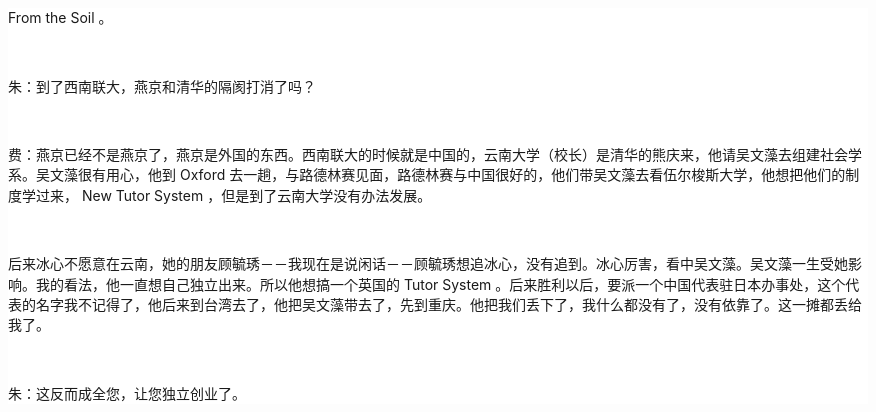 <span class="s2">
   From the Soil
  </span>
<span class="s1">
   。
  </span>
</p>
<p class="p1">
<span class="s1">
</span>
<br/>
</p>
<p class="p2">
<span class="s1">
   朱：到了西南联大，燕京和清华的隔阂打消了吗？
  </span>
</p>
<p class="p1">
<span class="s1">
</span>
<br/>
</p>
<p class="p2">
<span class="s1">
   费：燕京已经不是燕京了，燕京是外国的东西。西南联大的时候就是中国的，云南大学（校长）是清华的熊庆来，他请吴文藻去组建社会学系。吴文藻很有用心，他到
  </span>
<span class="s2">
   Oxford
  </span>
<span class="s1">
   去一趟，与路德林赛见面，路德林赛与中国很好的，他们带吴文藻去看伍尔梭斯大学，他想把他们的制度学过来，
  </span>
<span class="s2">
   New Tutor System
  </span>
<span class="s1">
   ，但是到了云南大学没有办法发展。
  </span>
</p>
<p class="p1">
<span class="s1">
</span>
<br/>
</p>
<p class="p2">
<span class="s1">
   后来冰心不愿意在云南，她的朋友顾毓琇－－我现在是说闲话－－顾毓琇想追冰心，没有追到。冰心厉害，看中吴文藻。吴文藻一生受她影响。我的看法，他一直想自己独立出来。所以他想搞一个英国的
  </span>
<span class="s2">
   Tutor System
  </span>
<span class="s1">
   。后来胜利以后，要派一个中国代表驻日本办事处，这个代表的名字我不记得了，他后来到台湾去了，他把吴文藻带去了，先到重庆。他把我们丢下了，我什么都没有了，没有依靠了。这一摊都丢给我了。
  </span>
</p>
<p class="p1">
<span class="s1">
</span>
<br/>
</p>
<p class="p2">
<span class="s1">
   朱：这反而成全您，让您独立创业了。
  </span>